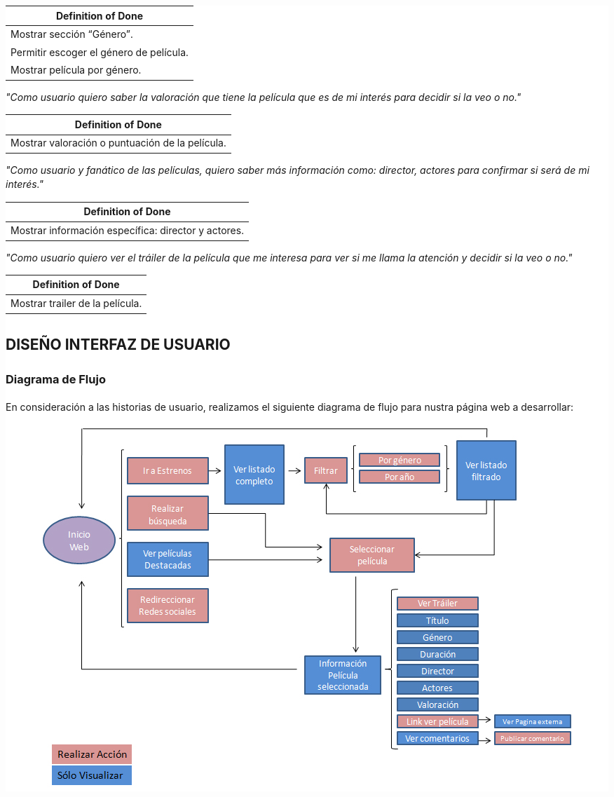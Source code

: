 | Definition of Done
|--------------------------|
| Mostrar sección “Género”.|
| Permitir escoger el género de película.|
| Mostrar película por género.|

_"Como usuario quiero saber la valoración que tiene la película que es de mi interés para decidir si la veo o no."_

| Definition of Done
|--------------------------|
| Mostrar valoración o puntuación de la película. |

_"Como usuario y fanático de las películas, quiero saber más información como: director, actores para confirmar si será de mi interés."_

| Definition of Done
|--------------------------|
| Mostrar información específica: director y actores. |

_"Como usuario quiero ver el tráiler de la película que me interesa para ver si me llama la atención y decidir si la veo o no."_

| Definition of Done
|--------------------------|
| Mostrar trailer de la película.|

## DISEÑO  INTERFAZ DE USUARIO

### Diagrama de Flujo

En consideración a las historias de usuario, realizamos el siguiente diagrama de flujo para nustra página web a desarrollar:

<p align="center">
    <img src="imgreadme/flujo.jpg">